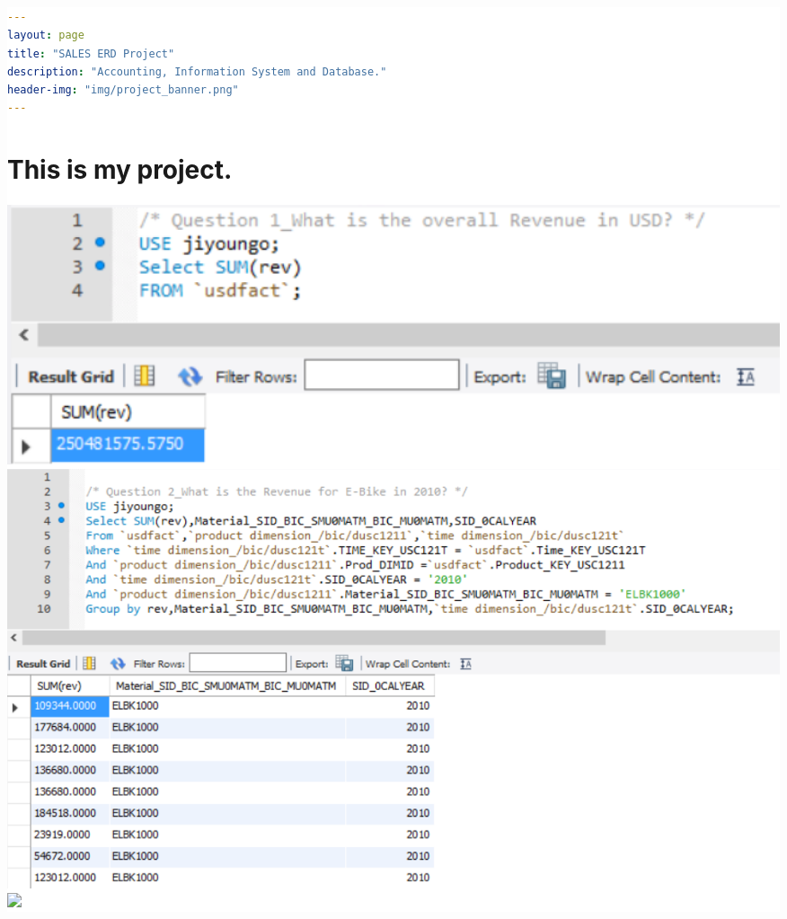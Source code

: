 ```yaml
---
layout: page
title: "SALES ERD Project"
description: "Accounting, Information System and Database."
header-img: "img/project_banner.png"
---
```


# This is my project.

<img src="/img/ITP470/q1.png" style="width:100%">

<img src="/img/ITP470/q2.png" style="width:100%">

<img src="/img/ITP470/q3.png" style="width:100%">

